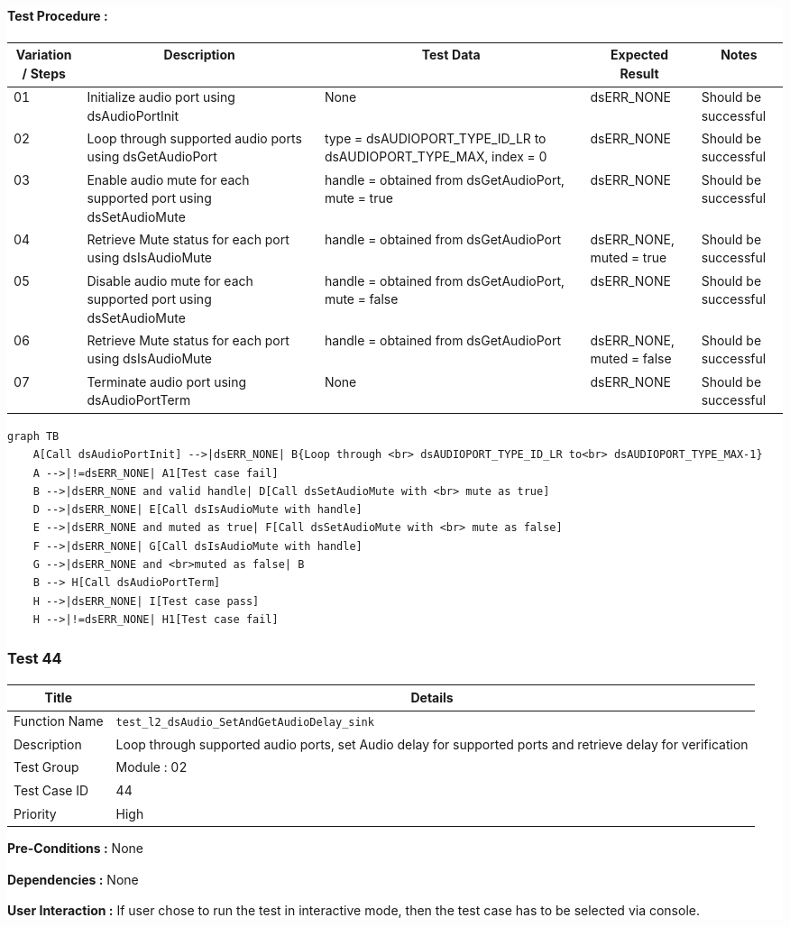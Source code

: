 #### Test Procedure :

| Variation / Steps | Description | Test Data | Expected Result | Notes|
| -- | --------- | ---------- | -------------- | ----- |
| 01 | Initialize audio port using dsAudioPortInit | None | dsERR_NONE | Should be successful |
| 02 | Loop through supported audio ports using dsGetAudioPort | type = dsAUDIOPORT_TYPE_ID_LR to dsAUDIOPORT_TYPE_MAX, index = 0 | dsERR_NONE | Should be successful |
| 03 | Enable audio mute for each supported port using dsSetAudioMute | handle = obtained from dsGetAudioPort, mute = true | dsERR_NONE | Should be successful |
| 04 | Retrieve Mute status for each port using dsIsAudioMute | handle = obtained from dsGetAudioPort | dsERR_NONE, muted = true | Should be successful |
| 05 | Disable audio mute for each supported port using dsSetAudioMute | handle = obtained from dsGetAudioPort, mute = false | dsERR_NONE | Should be successful |
| 06 | Retrieve Mute status for each port using dsIsAudioMute | handle = obtained from dsGetAudioPort | dsERR_NONE, muted = false | Should be successful |
| 07 | Terminate audio port using dsAudioPortTerm | None | dsERR_NONE | Should be successful |


```mermaid
graph TB
    A[Call dsAudioPortInit] -->|dsERR_NONE| B{Loop through <br> dsAUDIOPORT_TYPE_ID_LR to<br> dsAUDIOPORT_TYPE_MAX-1}
    A -->|!=dsERR_NONE| A1[Test case fail]
    B -->|dsERR_NONE and valid handle| D[Call dsSetAudioMute with <br> mute as true]
    D -->|dsERR_NONE| E[Call dsIsAudioMute with handle]
    E -->|dsERR_NONE and muted as true| F[Call dsSetAudioMute with <br> mute as false]
    F -->|dsERR_NONE| G[Call dsIsAudioMute with handle]
    G -->|dsERR_NONE and <br>muted as false| B
    B --> H[Call dsAudioPortTerm]
    H -->|dsERR_NONE| I[Test case pass]
    H -->|!=dsERR_NONE| H1[Test case fail]
```


### Test 44

|Title|Details|
|--|--|
|Function Name|`test_l2_dsAudio_SetAndGetAudioDelay_sink`|
|Description|Loop through supported audio ports, set Audio delay for supported ports and retrieve delay for verification|
|Test Group|Module : 02|
|Test Case ID|44|
|Priority|High|

**Pre-Conditions :**
None

**Dependencies :**
None

**User Interaction :**
If user chose to run the test in interactive mode, then the test case has to be selected via console.
